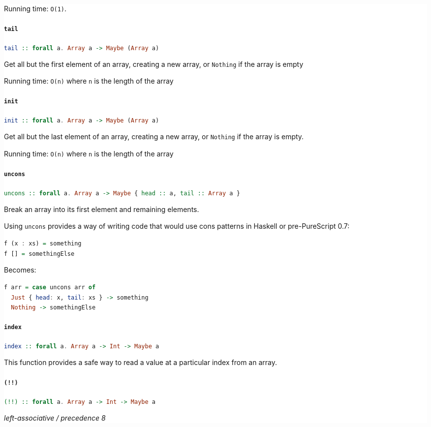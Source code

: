 Running time: `O(1)`.

#### `tail`

``` purescript
tail :: forall a. Array a -> Maybe (Array a)
```

Get all but the first element of an array, creating a new array, or `Nothing` if the array is empty

Running time: `O(n)` where `n` is the length of the array

#### `init`

``` purescript
init :: forall a. Array a -> Maybe (Array a)
```

Get all but the last element of an array, creating a new array, or `Nothing` if the array is empty.

Running time: `O(n)` where `n` is the length of the array

#### `uncons`

``` purescript
uncons :: forall a. Array a -> Maybe { head :: a, tail :: Array a }
```

Break an array into its first element and remaining elements.

Using `uncons` provides a way of writing code that would use cons patterns
in Haskell or pre-PureScript 0.7:
``` purescript
f (x : xs) = something
f [] = somethingElse
```
Becomes:
``` purescript
f arr = case uncons arr of
  Just { head: x, tail: xs } -> something
  Nothing -> somethingElse
```

#### `index`

``` purescript
index :: forall a. Array a -> Int -> Maybe a
```

This function provides a safe way to read a value at a particular index
from an array.

#### `(!!)`

``` purescript
(!!) :: forall a. Array a -> Int -> Maybe a
```

_left-associative / precedence 8_
